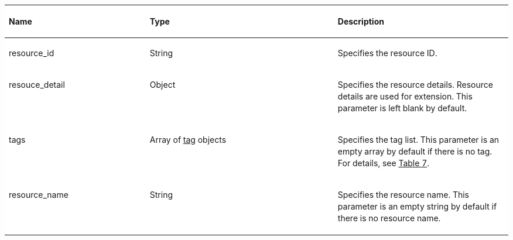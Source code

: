 <a name="table1454542331912"></a>
<table><thead align="left"><tr id="row385622315195"><th class="cellrowborder" valign="top" width="28.000000000000004%" id="mcps1.2.4.1.1"><p id="p1785610232193"><a name="p1785610232193"></a><a name="p1785610232193"></a><strong id="b1888374591"><a name="b1888374591"></a><a name="b1888374591"></a>Name</strong></p>
</th>
<th class="cellrowborder" valign="top" width="37.330000000000005%" id="mcps1.2.4.1.2"><p id="p16856132351913"><a name="p16856132351913"></a><a name="p16856132351913"></a><strong id="b1972642856"><a name="b1972642856"></a><a name="b1972642856"></a>Type</strong></p>
</th>
<th class="cellrowborder" valign="top" width="34.67%" id="mcps1.2.4.1.3"><p id="p1285622318195"><a name="p1285622318195"></a><a name="p1285622318195"></a><strong id="b471326749"><a name="b471326749"></a><a name="b471326749"></a>Description</strong></p>
</th>
</tr>
</thead>
<tbody><tr id="row185662311194"><td class="cellrowborder" valign="top" width="28.000000000000004%" headers="mcps1.2.4.1.1 "><p id="p1385611238195"><a name="p1385611238195"></a><a name="p1385611238195"></a>resource_id</p>
</td>
<td class="cellrowborder" valign="top" width="37.330000000000005%" headers="mcps1.2.4.1.2 "><p id="p6856152314195"><a name="p6856152314195"></a><a name="p6856152314195"></a>String</p>
</td>
<td class="cellrowborder" valign="top" width="34.67%" headers="mcps1.2.4.1.3 "><p id="p128561823141910"><a name="p128561823141910"></a><a name="p128561823141910"></a>Specifies the resource ID.</p>
</td>
</tr>
<tr id="row5856162316198"><td class="cellrowborder" valign="top" width="28.000000000000004%" headers="mcps1.2.4.1.1 "><p id="p985642311196"><a name="p985642311196"></a><a name="p985642311196"></a>resouce_detail</p>
</td>
<td class="cellrowborder" valign="top" width="37.330000000000005%" headers="mcps1.2.4.1.2 "><p id="p1285742310190"><a name="p1285742310190"></a><a name="p1285742310190"></a>Object</p>
</td>
<td class="cellrowborder" valign="top" width="34.67%" headers="mcps1.2.4.1.3 "><p id="p8857523191910"><a name="p8857523191910"></a><a name="p8857523191910"></a>Specifies the resource details. Resource details are used for extension. This parameter is left blank by default.</p>
</td>
</tr>
<tr id="row1859132311911"><td class="cellrowborder" valign="top" width="28.000000000000004%" headers="mcps1.2.4.1.1 "><p id="p0859423151913"><a name="p0859423151913"></a><a name="p0859423151913"></a>tags</p>
</td>
<td class="cellrowborder" valign="top" width="37.330000000000005%" headers="mcps1.2.4.1.2 "><p id="p18794152718455"><a name="p18794152718455"></a><a name="p18794152718455"></a>Array of <a href="#table1353515016272">tag</a> objects</p>
</td>
<td class="cellrowborder" valign="top" width="34.67%" headers="mcps1.2.4.1.3 "><p id="p1985922316199"><a name="p1985922316199"></a><a name="p1985922316199"></a>Specifies the tag list. This parameter is an empty array by default if there is no tag. For details, see <a href="#table1353515016272">Table 7</a>. </p>
</td>
</tr>
<tr id="row13859102317194"><td class="cellrowborder" valign="top" width="28.000000000000004%" headers="mcps1.2.4.1.1 "><p id="p1785919234197"><a name="p1785919234197"></a><a name="p1785919234197"></a>resource_name</p>
</td>
<td class="cellrowborder" valign="top" width="37.330000000000005%" headers="mcps1.2.4.1.2 "><p id="p138591823191919"><a name="p138591823191919"></a><a name="p138591823191919"></a>String</p>
</td>
<td class="cellrowborder" valign="top" width="34.67%" headers="mcps1.2.4.1.3 "><p id="p68591823131919"><a name="p68591823131919"></a><a name="p68591823131919"></a>Specifies the resource name. This parameter is an empty string by default if there is no resource name.</p>
</td>